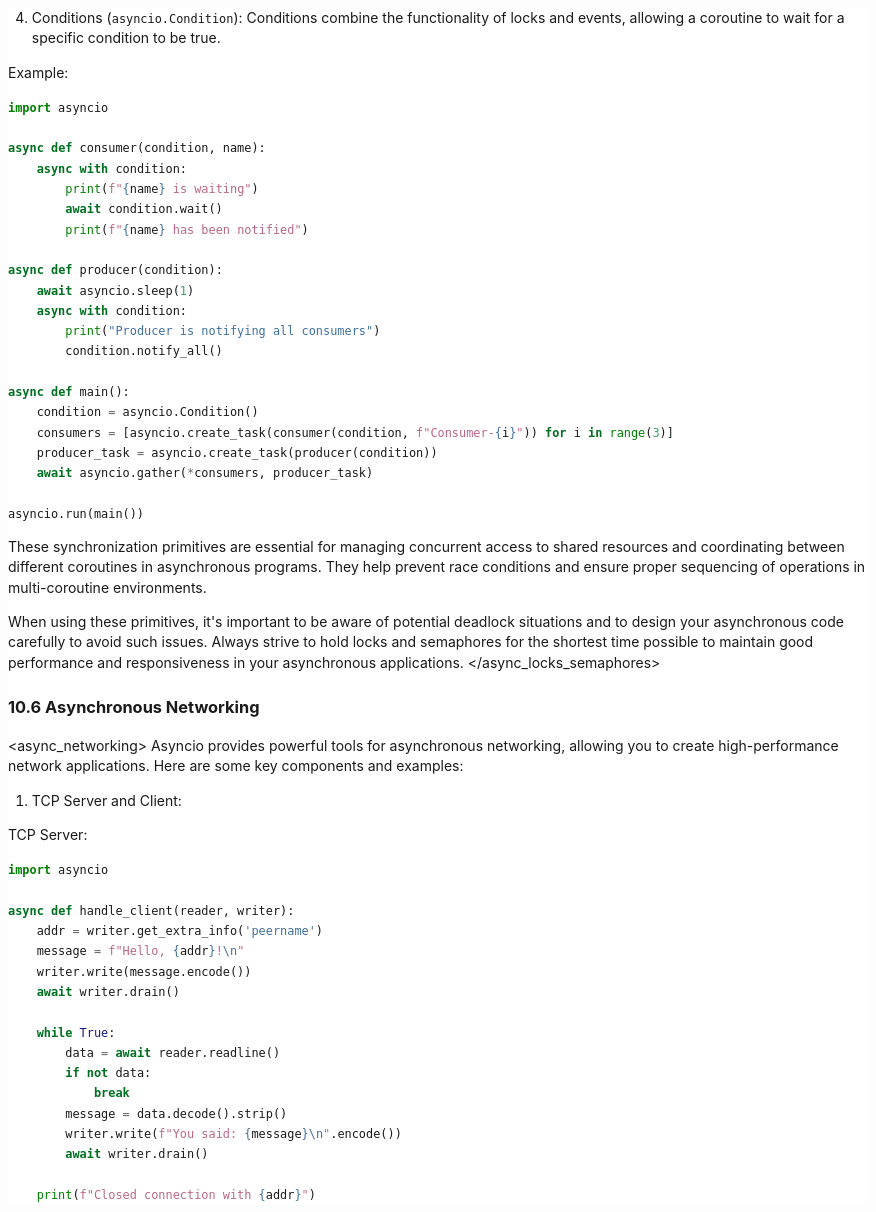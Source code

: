 4. Conditions (`asyncio.Condition`):
Conditions combine the functionality of locks and events, allowing a coroutine to wait for a specific condition to be true.

Example:

```python
import asyncio

async def consumer(condition, name):
    async with condition:
        print(f"{name} is waiting")
        await condition.wait()
        print(f"{name} has been notified")

async def producer(condition):
    await asyncio.sleep(1)
    async with condition:
        print("Producer is notifying all consumers")
        condition.notify_all()

async def main():
    condition = asyncio.Condition()
    consumers = [asyncio.create_task(consumer(condition, f"Consumer-{i}")) for i in range(3)]
    producer_task = asyncio.create_task(producer(condition))
    await asyncio.gather(*consumers, producer_task)

asyncio.run(main())
```

These synchronization primitives are essential for managing concurrent access to shared resources and coordinating between different coroutines in asynchronous programs. They help prevent race conditions and ensure proper sequencing of operations in multi-coroutine environments.

When using these primitives, it's important to be aware of potential deadlock situations and to design your asynchronous code carefully to avoid such issues. Always strive to hold locks and semaphores for the shortest time possible to maintain good performance and responsiveness in your asynchronous applications.
</async_locks_semaphores>

### 10.6 Asynchronous Networking

<async_networking>
Asyncio provides powerful tools for asynchronous networking, allowing you to create high-performance network applications. Here are some key components and examples:

1. TCP Server and Client:

TCP Server:
```python
import asyncio

async def handle_client(reader, writer):
    addr = writer.get_extra_info('peername')
    message = f"Hello, {addr}!\n"
    writer.write(message.encode())
    await writer.drain()
    
    while True:
        data = await reader.readline()
        if not data:
            break
        message = data.decode().strip()
        writer.write(f"You said: {message}\n".encode())
        await writer.drain()
    
    print(f"Closed connection with {addr}")
```
